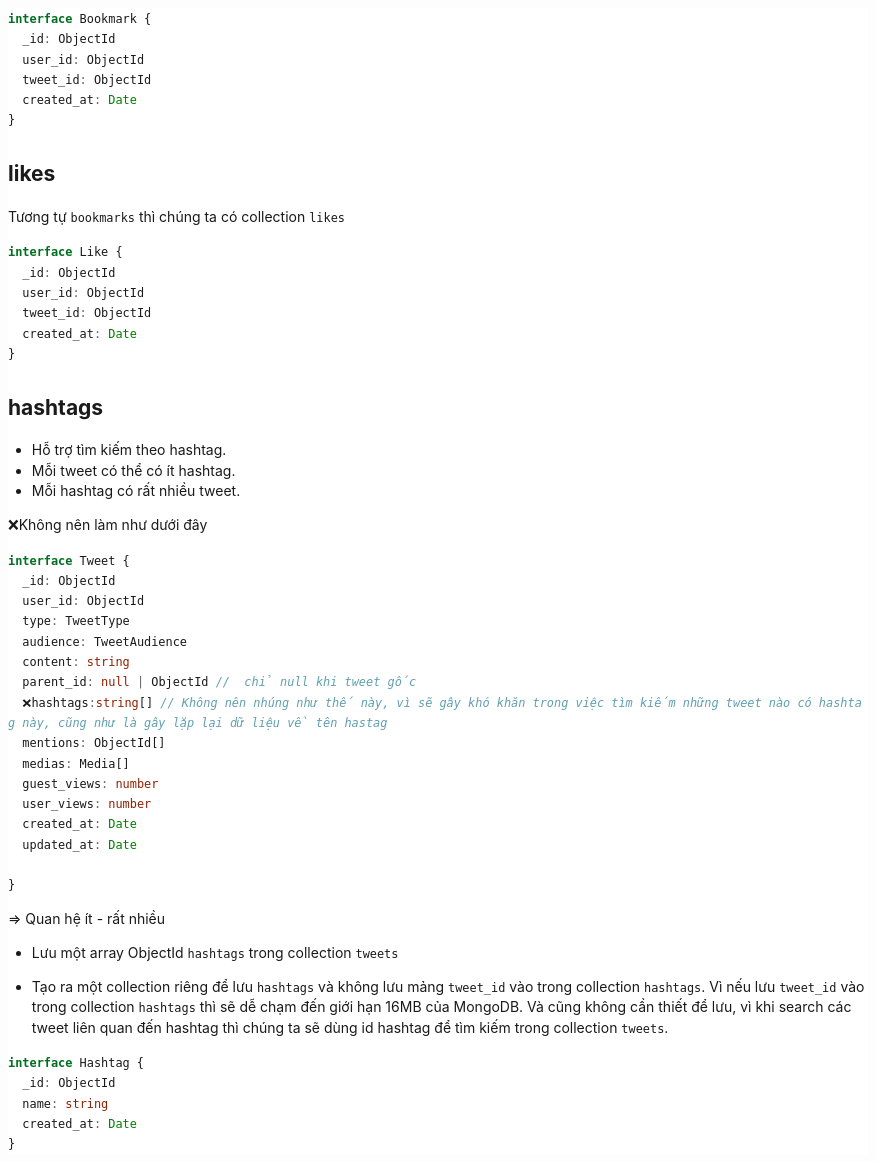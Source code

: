 ```ts
interface Bookmark {
  _id: ObjectId
  user_id: ObjectId
  tweet_id: ObjectId
  created_at: Date
}
```

## likes

Tương tự `bookmarks` thì chúng ta có collection `likes`

```ts
interface Like {
  _id: ObjectId
  user_id: ObjectId
  tweet_id: ObjectId
  created_at: Date
}
```

## hashtags

- Hỗ trợ tìm kiếm theo hashtag.
- Mỗi tweet có thể có ít hashtag.
- Mỗi hashtag có rất nhiều tweet.

❌Không nên làm như dưới đây

```ts
interface Tweet {
  _id: ObjectId
  user_id: ObjectId
  type: TweetType
  audience: TweetAudience
  content: string
  parent_id: null | ObjectId //  chỉ null khi tweet gốc
  ❌hashtags:string[] // Không nên nhúng như thế này, vì sẽ gây khó khăn trong việc tìm kiếm những tweet nào có hashtag này, cũng như là gây lặp lại dữ liệu về tên hastag
  mentions: ObjectId[]
  medias: Media[]
  guest_views: number
  user_views: number
  created_at: Date
  updated_at: Date

}
```

=> Quan hệ ít - rất nhiều

- Lưu một array ObjectId `hashtags` trong collection `tweets`

- Tạo ra một collection riêng để lưu `hashtags` và không lưu mảng `tweet_id` vào trong collection `hashtags`. Vì nếu lưu `tweet_id` vào trong collection `hashtags` thì sẽ dễ chạm đến giới hạn 16MB của MongoDB. Và cũng không cần thiết để lưu, vì khi search các tweet liên quan đến hashtag thì chúng ta sẽ dùng id hashtag để tìm kiếm trong collection `tweets`.

```ts
interface Hashtag {
  _id: ObjectId
  name: string
  created_at: Date
}
```
